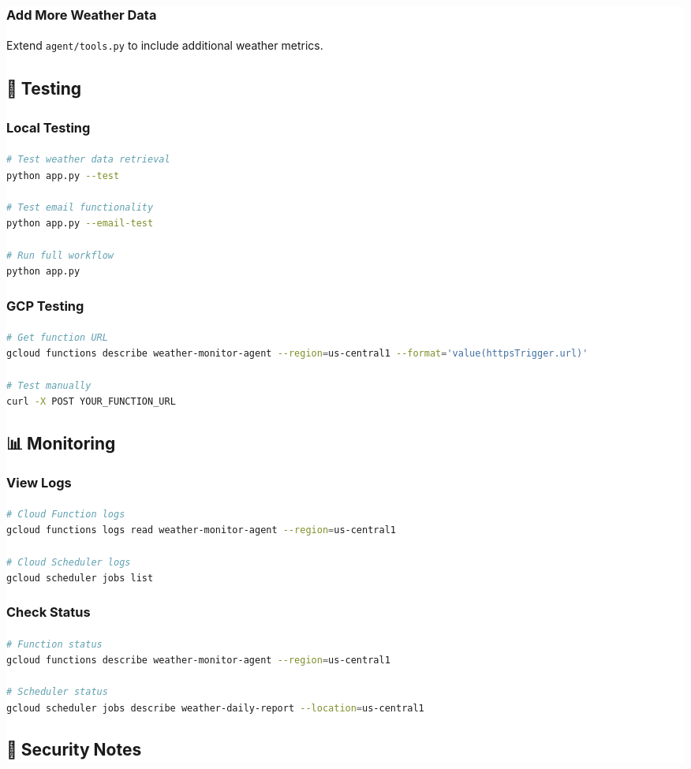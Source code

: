 ### Add More Weather Data
Extend `agent/tools.py` to include additional weather metrics.

## 🧪 Testing

### Local Testing
```bash
# Test weather data retrieval
python app.py --test

# Test email functionality
python app.py --email-test

# Run full workflow
python app.py
```

### GCP Testing
```bash
# Get function URL
gcloud functions describe weather-monitor-agent --region=us-central1 --format='value(httpsTrigger.url)'

# Test manually
curl -X POST YOUR_FUNCTION_URL
```

## 📊 Monitoring

### View Logs
```bash
# Cloud Function logs
gcloud functions logs read weather-monitor-agent --region=us-central1

# Cloud Scheduler logs
gcloud scheduler jobs list
```

### Check Status
```bash
# Function status
gcloud functions describe weather-monitor-agent --region=us-central1

# Scheduler status
gcloud scheduler jobs describe weather-daily-report --location=us-central1
```

## 🔐 Security Notes
